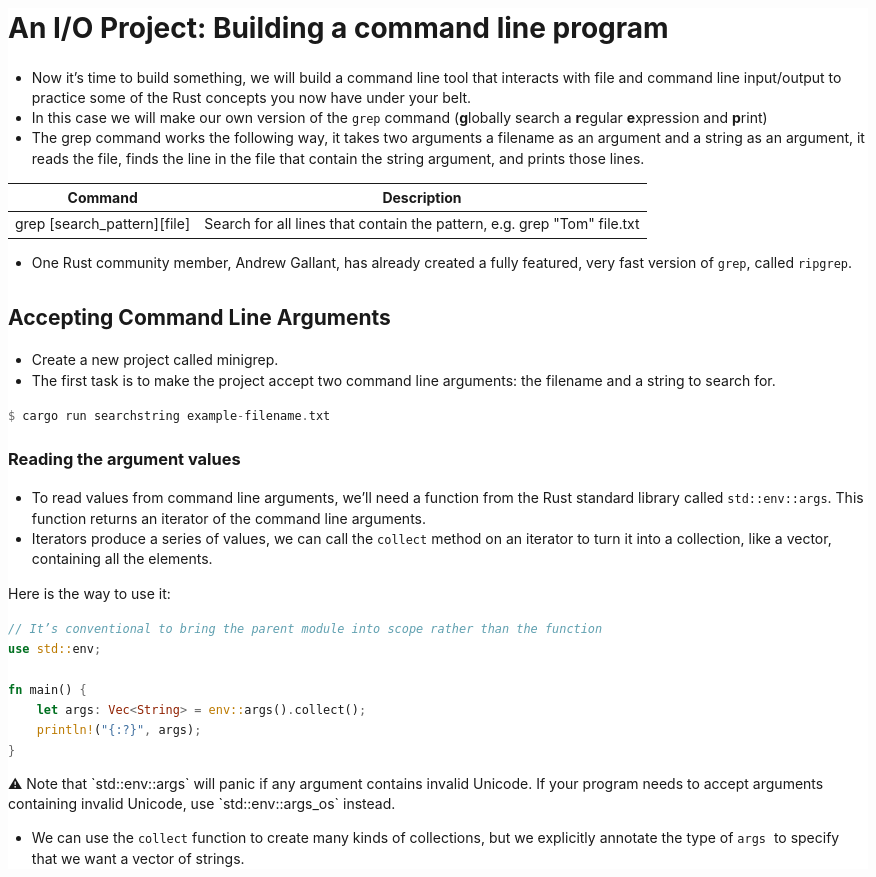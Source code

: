 # An I/O Project: Building a command line program

- Now it’s time to build something, we will build a command line tool that interacts with file and command line input/output to practice some of the Rust concepts you now have under your belt.
- In this case we will make our own version of the `grep` command (**g**lobally search a **r**egular **e**xpression and **p**rint)
- The grep command works the following way, it takes two arguments a filename as an argument and a string as an argument, it reads the file, finds the line in the file that contain the string argument, and prints those lines.

| Command | Description |
| --- | --- |
| grep [search_pattern][file] | Search for all lines that contain the pattern, e.g. grep "Tom" file.txt |
- One Rust community member, Andrew Gallant, has already created a fully featured, very fast version of `grep`, called `ripgrep`.

## Accepting Command Line Arguments

- Create a new project called minigrep.
- The first task is to make the project accept two command line arguments: the filename and a string to search for.

```rust
$ cargo run searchstring example-filename.txt
```

### Reading the argument values

- To read values from command line arguments, we’ll need a function from the Rust standard library called `std::env::args`. This function returns an iterator of the command line arguments.
- Iterators produce a series of values, we can call the `collect` method on an iterator to turn it into a collection, like a vector, containing all the elements.

Here is the way to use it:

```rust
// It’s conventional to bring the parent module into scope rather than the function
use std::env;

fn main() {
    let args: Vec<String> = env::args().collect();
    println!("{:?}", args);
}
```

<aside>
⚠️ Note that `std::env::args` will panic if any argument contains invalid Unicode. If your program needs to accept arguments containing invalid Unicode, use `std::env::args_os` instead.

</aside>

- We can use the `collect` function to create many kinds of collections, but we explicitly annotate the type of `args`  to specify that we want a vector of strings.
